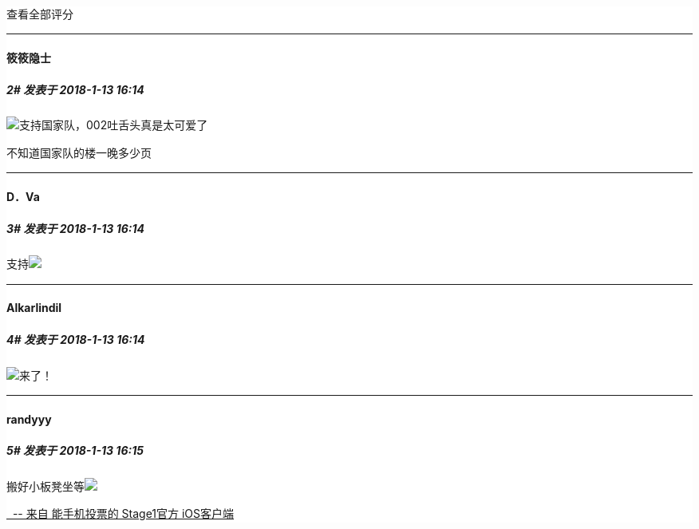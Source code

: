 

查看全部评分






*****

####  筱筱隐士  
##### 2#       发表于 2018-1-13 16:14


<img src="https://static.saraba1st.com/image/smiley/face2017/067.png" referrerpolicy="no-referrer">支持国家队，002吐舌头真是太可爱了

不知道国家队的楼一晚多少页







*****

####  D．Va  
##### 3#       发表于 2018-1-13 16:14




支持<img src="https://static.saraba1st.com/image/smiley/carton2017/246.gif" referrerpolicy="no-referrer">







*****

####  Alkarlindil  
##### 4#       发表于 2018-1-13 16:14



<img src="https://static.saraba1st.com/image/smiley/animal2017/008.png" referrerpolicy="no-referrer">来了！







*****

####  randyyy  
##### 5#       发表于 2018-1-13 16:15




搬好小板凳坐等<img src="https://static.saraba1st.com/image/smiley/bundam2017/001.png" referrerpolicy="no-referrer">

[  -- 来自 能手机投票的 Stage1官方 iOS客户端](https://itunes.apple.com/fi/app/saraba1st/id1221237470?mt=8)
